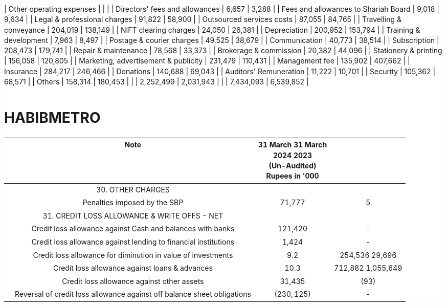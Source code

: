 |  Other operating expenses |  |   |
|  Directors' fees and allowances | 6,657 | 3,288  |
|  Fees and allowances to Shariah Board | 9,018 | 9,634  |
|  Legal & professional charges | 91,822 | 58,900  |
|  Outsourced services costs | 87,055 | 84,765  |
|  Travelling & conveyance | 204,019 | 138,149  |
|  NIFT clearing charges | 24,050 | 26,381  |
|  Depreciation | 200,952 | 153,794  |
|  Training & development | 7,963 | 8,497  |
|  Postage & courier charges | 49,525 | 38,679  |
|  Communication | 40,773 | 38,514  |
|  Subscription | 208,473 | 179,741  |
|  Repair & maintenance | 78,568 | 33,373  |
|  Brokerage & commission | 20,382 | 44,096  |
|  Stationery & printing | 156,058 | 120,805  |
|  Marketing, advertisement & publicity | 231,479 | 110,431  |
|  Management fee | 135,902 | 407,662  |
|  Insurance | 284,217 | 246,466  |
|  Donations | 140,688 | 69,043  |
|  Auditors' Remuneration | 11,222 | 10,701  |
|  Security | 105,362 | 68,571  |
|  Others | 158,314 | 180,453  |
|   | 2,252,499 | 2,031,943  |
|   | 7,434,093 | 6,539,852  |





# HABIBMETRO 

|  | Note | 31 March 31 March <br> 2024 2023 <br> (Un-Audited) <br> Rupees in '000 |  |
| :--: | :--: | :--: | :--: |
|  | 30. OTHER CHARGES |  |  |
|  | Penalties imposed by the SBP | 71,777 | 5 |
|  | 31. CREDIT LOSS ALLOWANCE \& WRITE OFFS - NET |  |  |
|  | Credit loss allowance against Cash and balances with banks | 121,420 | - |
|  | Credit loss allowance against lending to financial institutions | 1,424 | - |
|  | Credit loss allowance for diminution in value of investments | 9.2 | 254,536 29,696 |
|  | Credit loss allowance against loans \& advances | 10.3 | 712,882 1,055,649 |
|  | Credit loss allowance against other assets | 31,435 | (93) |
|  | Reversal of credit loss allowance against off balance sheet obligations | $(230,125)$ | - |